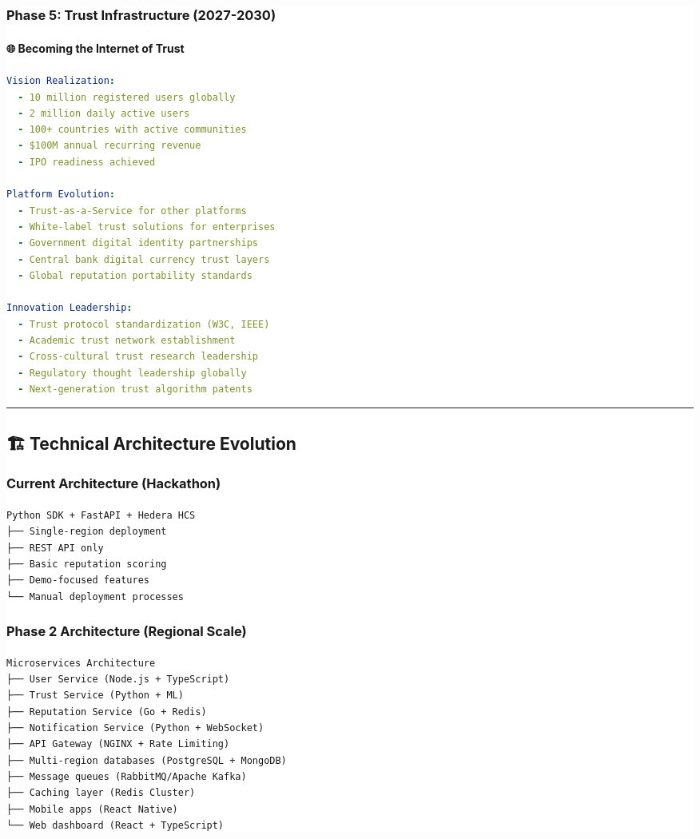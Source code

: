 
### **Phase 5: Trust Infrastructure (2027-2030)**
#### **🌐 Becoming the Internet of Trust**
```yaml
Vision Realization:
  - 10 million registered users globally
  - 2 million daily active users
  - 100+ countries with active communities
  - $100M annual recurring revenue
  - IPO readiness achieved

Platform Evolution:
  - Trust-as-a-Service for other platforms
  - White-label trust solutions for enterprises
  - Government digital identity partnerships
  - Central bank digital currency trust layers
  - Global reputation portability standards

Innovation Leadership:
  - Trust protocol standardization (W3C, IEEE)
  - Academic trust network establishment
  - Cross-cultural trust research leadership
  - Regulatory thought leadership globally
  - Next-generation trust algorithm patents
```

---

## 🏗️ **Technical Architecture Evolution**

### **Current Architecture (Hackathon)**
```
Python SDK + FastAPI + Hedera HCS
├── Single-region deployment
├── REST API only
├── Basic reputation scoring
├── Demo-focused features
└── Manual deployment processes
```

### **Phase 2 Architecture (Regional Scale)**
```
Microservices Architecture
├── User Service (Node.js + TypeScript)
├── Trust Service (Python + ML)
├── Reputation Service (Go + Redis)
├── Notification Service (Python + WebSocket)
├── API Gateway (NGINX + Rate Limiting)
├── Multi-region databases (PostgreSQL + MongoDB)
├── Message queues (RabbitMQ/Apache Kafka)
├── Caching layer (Redis Cluster)
├── Mobile apps (React Native)
└── Web dashboard (React + TypeScript)
```
